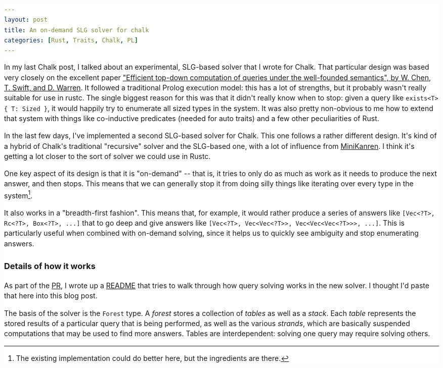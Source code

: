 ```yaml
---
layout: post
title: An on-demand SLG solver for chalk
categories: [Rust, Traits, Chalk, PL]
---
```


In my last Chalk post, I talked about an experimental, SLG-based
solver that I wrote for Chalk. That particular design was based very
closely on the excellent paper
["Efficient top-down computation of queries under the well-founded semantics", by W. Chen, T. Swift, and D. Warren][ews]. It
followed a traditional Prolog execution model: this has a lot of
strengths, but it probably wasn't really suitable for use in rustc.
The single biggest reason for this was that it didn't really know when
to stop: given a query like `exists<T> { T: Sized }`, it would happily
try to enumerate all sized types in the system. It was also pretty
non-obvious to me how to extend that system with things like
co-inductive predicates (needed for auto traits) and a few other
peculiarities of Rust.

[ews]: http://www.sciencedirect.com/science/article/pii/0743106694000285

In the last few days, I've implemented a second SLG-based solver for
Chalk. This one follows a rather different design. It's kind of a
hybrid of Chalk's traditional "recursive" solver and the SLG-based
one, with a lot of influence from [MiniKanren][]. I think it's getting
a lot closer to the sort of solver we could use in Rustc.

[MiniKanren]: http://minikanren.org/

One key aspect of its design is that it is "on-demand" -- that is, it
tries to only do as much as work as it needs to produce the next
answer, and then stops. This means that we can generally stop it from
doing silly things like iterating over every type in the
system[^caveat].

[^caveat]: The existing implementation could do better here, but the ingredients are there.

It also works in a "breadth-first fashion". This means that, for
example, it would rather produce a series of answers like
`[Vec<?T>, Rc<?T>, Box<?T>, ...]` that to go deep and give answers
like `[Vec<?T>, Vec<Vec<?T>>, Vec<Vec<Vec<?T>>>, ...]`. This is
particularly useful when combined with on-demand solving, since it
helps us to quickly see ambiguity and stop enumerating answers.

### Details of how it works

As part of the [PR][], I wrote up a [README][] that tries to walk
through how query solving works in the new solver. I thought I'd paste
that here into this blog post.

The basis of the solver is the `Forest`
type. A *forest* stores a collection of *tables* as well as a
*stack*. Each *table* represents the stored results of a particular
query that is being performed, as well as the various *strands*, which
are basically suspended computations that may be used to find more
answers. Tables are interdependent: solving one query may require
solving others.


[PR]: https://github.com/rust-lang-nursery/chalk/pull/76
[README]: https://github.com/nikomatsakis/chalk-ndm/blob/64964db637c1ea63ecb0234326f9b57b3a9e55cb/src/solve/slg/on_demand/README.md
